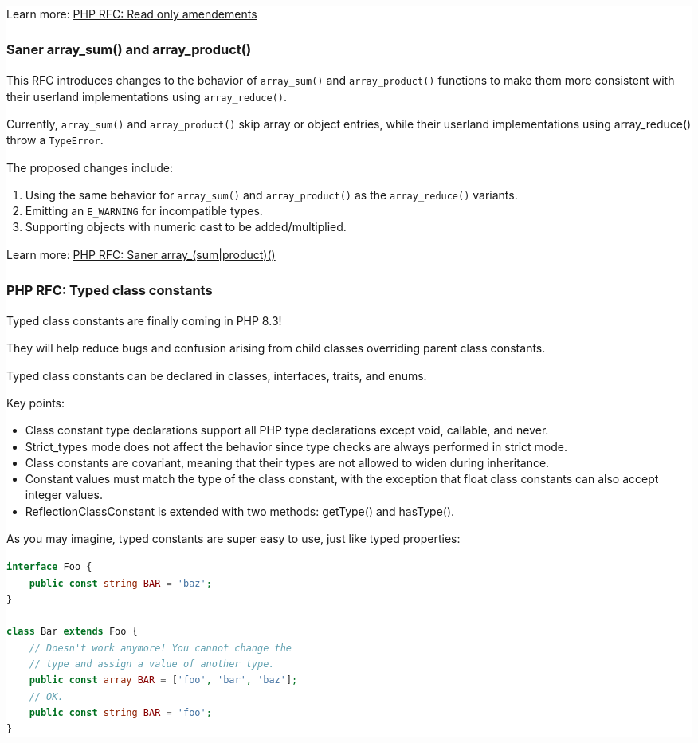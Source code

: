 
Learn more: [PHP RFC: Read only amendements](https://wiki.php.net/rfc/readonly_amendments)

### Saner array_sum() and array_product()

This RFC introduces changes to the behavior of `array_sum()` and `array_product()` functions to make them more consistent with their userland implementations using `array_reduce()`.

Currently, `array_sum()` and `array_product()` skip array or object entries, while their userland implementations using array_reduce() throw a `TypeError`.

The proposed changes include:

1. Using the same behavior for `array_sum()` and `array_product()` as the `array_reduce()` variants.
2. Emitting an `E_WARNING` for incompatible types.
3. Supporting objects with numeric cast to be added/multiplied.
	
Learn more: [PHP RFC: Saner array_(sum|product)()](https://wiki.php.net/rfc/saner-array-sum-product)

### PHP RFC: Typed class constants

Typed class constants are finally coming in PHP 8.3!

They will help reduce bugs and confusion arising from child classes overriding parent class constants.

Typed class constants can be declared in classes, interfaces, traits, and enums.

Key points:

- Class constant type declarations support all PHP type declarations except void, callable, and never.
- Strict_types mode does not affect the behavior since type checks are always performed in strict mode.
- Class constants are covariant, meaning that their types are not allowed to widen during inheritance.
- Constant values must match the type of the class constant, with the exception that float class constants can also accept integer values.
- [ReflectionClassConstant](https://www.php.net/manual/en/class.reflectionclassconstant.php) is extended with two methods: getType() and hasType().

As you may imagine, typed constants are super easy to use, just like typed properties:

```php
interface Foo {
    public const string BAR = 'baz';
}

class Bar extends Foo {
    // Doesn't work anymore! You cannot change the 
    // type and assign a value of another type.
    public const array BAR = ['foo', 'bar', 'baz'];
    // OK.
    public const string BAR = 'foo';
}
```
